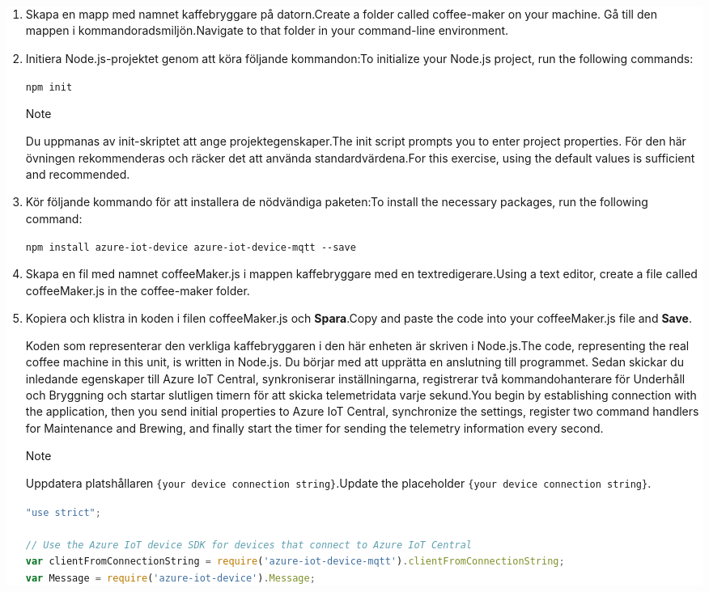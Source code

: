 1. <span data-ttu-id="e27a5-130">Skapa en mapp med namnet kaffebryggare på datorn.</span><span class="sxs-lookup"><span data-stu-id="e27a5-130">Create a folder called coffee-maker on your machine.</span></span> <span data-ttu-id="e27a5-131">Gå till den mappen i kommandoradsmiljön.</span><span class="sxs-lookup"><span data-stu-id="e27a5-131">Navigate to that folder in your command-line environment.</span></span>

1. <span data-ttu-id="e27a5-132">Initiera Node.js-projektet genom att köra följande kommandon:</span><span class="sxs-lookup"><span data-stu-id="e27a5-132">To initialize your Node.js project, run the following commands:</span></span>
    ```cmd/sh
    npm init
    ```
    > [!NOTE]
    > <span data-ttu-id="e27a5-133">Du uppmanas av init-skriptet att ange projektegenskaper.</span><span class="sxs-lookup"><span data-stu-id="e27a5-133">The init script prompts you to enter project properties.</span></span> <span data-ttu-id="e27a5-134">För den här övningen rekommenderas och räcker det att använda standardvärdena.</span><span class="sxs-lookup"><span data-stu-id="e27a5-134">For this exercise, using the default values is sufficient and recommended.</span></span> 
1. <span data-ttu-id="e27a5-135">Kör följande kommando för att installera de nödvändiga paketen:</span><span class="sxs-lookup"><span data-stu-id="e27a5-135">To install the necessary packages, run the following command:</span></span>
    ```cmd/sh
    npm install azure-iot-device azure-iot-device-mqtt --save
    ```

1. <span data-ttu-id="e27a5-136">Skapa en fil med namnet coffeeMaker.js i mappen kaffebryggare med en textredigerare.</span><span class="sxs-lookup"><span data-stu-id="e27a5-136">Using a text editor, create a file called coffeeMaker.js in the coffee-maker folder.</span></span>

1. <span data-ttu-id="e27a5-137">Kopiera och klistra in koden i filen coffeeMaker.js och **Spara**.</span><span class="sxs-lookup"><span data-stu-id="e27a5-137">Copy and paste the code into your coffeeMaker.js file and **Save**.</span></span>

    <span data-ttu-id="e27a5-138">Koden som representerar den verkliga kaffebryggaren i den här enheten är skriven i Node.js.</span><span class="sxs-lookup"><span data-stu-id="e27a5-138">The code, representing the real coffee machine in this unit, is written in Node.js.</span></span> <span data-ttu-id="e27a5-139">Du börjar med att upprätta en anslutning till programmet. Sedan skickar du inledande egenskaper till Azure IoT Central, synkroniserar inställningarna, registrerar två kommandohanterare för Underhåll och Bryggning och startar slutligen timern för att skicka telemetridata varje sekund.</span><span class="sxs-lookup"><span data-stu-id="e27a5-139">You begin by establishing connection with the application, then you send initial properties to Azure IoT Central, synchronize the settings, register two command handlers for Maintenance and Brewing, and finally start the timer for sending the telemetry information every second.</span></span>

    > [!NOTE]
    > <span data-ttu-id="e27a5-140">Uppdatera platshållaren `{your device connection string}`.</span><span class="sxs-lookup"><span data-stu-id="e27a5-140">Update the placeholder `{your device connection string}`.</span></span> 


    ```js
    "use strict";

    // Use the Azure IoT device SDK for devices that connect to Azure IoT Central
    var clientFromConnectionString = require('azure-iot-device-mqtt').clientFromConnectionString;
    var Message = require('azure-iot-device').Message;
